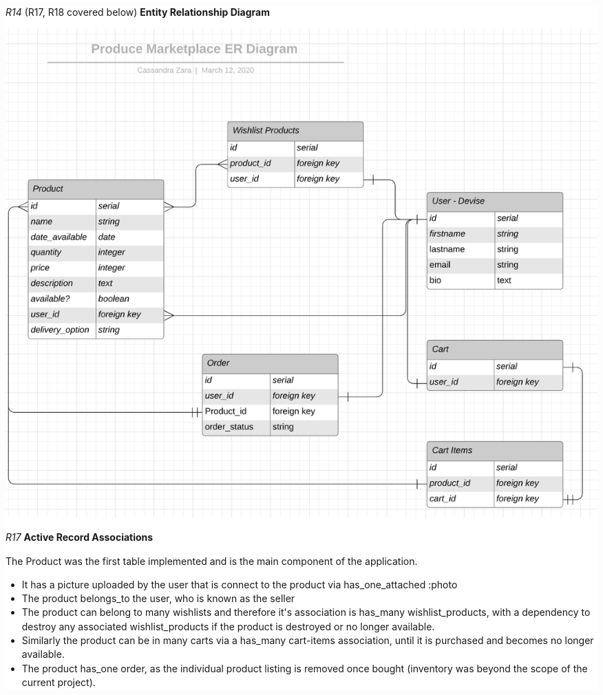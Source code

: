 *R14* (R17, R18 covered below)
**Entity Relationship Diagram**

![erd](docs/erd.png)


*R17* **Active Record Associations**

The Product was the first table implemented and is the main component of the application. 
- It has a picture uploaded by the user that is connect to the product via has_one_attached :photo
- The product belongs_to the user, who is known as the seller
- The product can belong to many wishlists and therefore it's association is has_many wishlist_products, with a dependency to destroy any associated wishlist_products if the product is destroyed or no longer available. 
- Similarly the product can be in many carts via a has_many cart-items association, until it is purchased and becomes no longer available. 
- The product has_one order, as the individual product listing is removed once bought (inventory was beyond the scope of the current project). 
